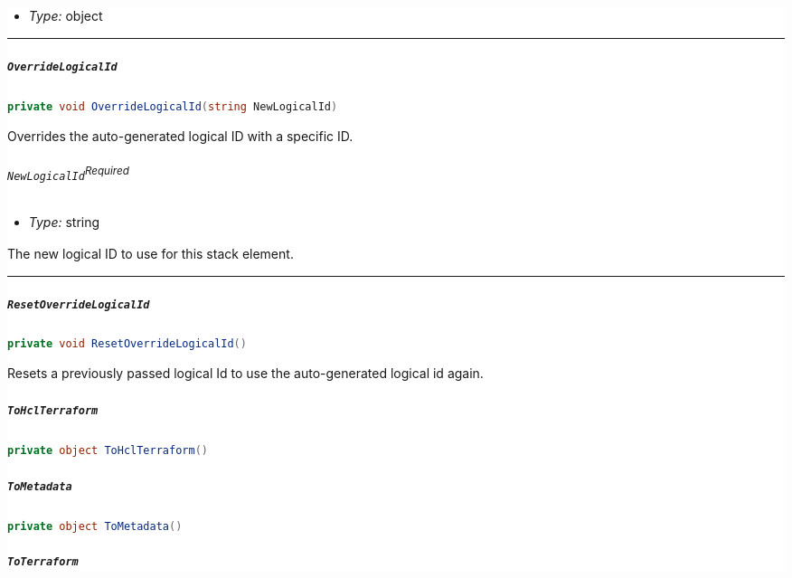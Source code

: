- *Type:* object

---

##### `OverrideLogicalId` <a name="OverrideLogicalId" id="rhizo-co-terraform-provider-oci.networkLoadBalancerNetworkLoadBalancer.NetworkLoadBalancerNetworkLoadBalancer.overrideLogicalId"></a>

```csharp
private void OverrideLogicalId(string NewLogicalId)
```

Overrides the auto-generated logical ID with a specific ID.

###### `NewLogicalId`<sup>Required</sup> <a name="NewLogicalId" id="rhizo-co-terraform-provider-oci.networkLoadBalancerNetworkLoadBalancer.NetworkLoadBalancerNetworkLoadBalancer.overrideLogicalId.parameter.newLogicalId"></a>

- *Type:* string

The new logical ID to use for this stack element.

---

##### `ResetOverrideLogicalId` <a name="ResetOverrideLogicalId" id="rhizo-co-terraform-provider-oci.networkLoadBalancerNetworkLoadBalancer.NetworkLoadBalancerNetworkLoadBalancer.resetOverrideLogicalId"></a>

```csharp
private void ResetOverrideLogicalId()
```

Resets a previously passed logical Id to use the auto-generated logical id again.

##### `ToHclTerraform` <a name="ToHclTerraform" id="rhizo-co-terraform-provider-oci.networkLoadBalancerNetworkLoadBalancer.NetworkLoadBalancerNetworkLoadBalancer.toHclTerraform"></a>

```csharp
private object ToHclTerraform()
```

##### `ToMetadata` <a name="ToMetadata" id="rhizo-co-terraform-provider-oci.networkLoadBalancerNetworkLoadBalancer.NetworkLoadBalancerNetworkLoadBalancer.toMetadata"></a>

```csharp
private object ToMetadata()
```

##### `ToTerraform` <a name="ToTerraform" id="rhizo-co-terraform-provider-oci.networkLoadBalancerNetworkLoadBalancer.NetworkLoadBalancerNetworkLoadBalancer.toTerraform"></a>
